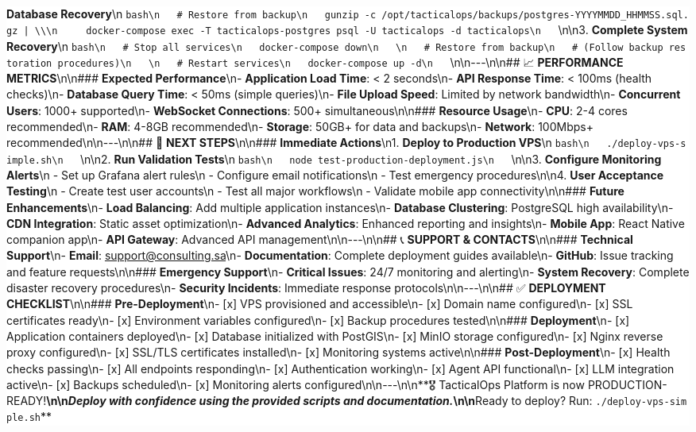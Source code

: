 **Database Recovery**\n   ```bash\n   # Restore from backup\n   gunzip -c /opt/tacticalops/backups/postgres-YYYYMMDD_HHMMSS.sql.gz | \\\n     docker-compose exec -T tacticalops-postgres psql -U tacticalops -d tacticalops\n   ```\n\n3. **Complete System Recovery**\n   ```bash\n   # Stop all services\n   docker-compose down\n   \n   # Restore from backup\n   # (Follow backup restoration procedures)\n   \n   # Restart services\n   docker-compose up -d\n   ```\n\n---\n\n## 📈 **PERFORMANCE METRICS**\n\n### **Expected Performance**\n- **Application Load Time**: < 2 seconds\n- **API Response Time**: < 100ms (health checks)\n- **Database Query Time**: < 50ms (simple queries)\n- **File Upload Speed**: Limited by network bandwidth\n- **Concurrent Users**: 1000+ supported\n- **WebSocket Connections**: 500+ simultaneous\n\n### **Resource Usage**\n- **CPU**: 2-4 cores recommended\n- **RAM**: 4-8GB recommended\n- **Storage**: 50GB+ for data and backups\n- **Network**: 100Mbps+ recommended\n\n---\n\n## 🎯 **NEXT STEPS**\n\n### **Immediate Actions**\n1. **Deploy to Production VPS**\n   ```bash\n   ./deploy-vps-simple.sh\n   ```\n\n2. **Run Validation Tests**\n   ```bash\n   node test-production-deployment.js\n   ```\n\n3. **Configure Monitoring Alerts**\n   - Set up Grafana alert rules\n   - Configure email notifications\n   - Test emergency procedures\n\n4. **User Acceptance Testing**\n   - Create test user accounts\n   - Test all major workflows\n   - Validate mobile app connectivity\n\n### **Future Enhancements**\n- **Load Balancing**: Add multiple application instances\n- **Database Clustering**: PostgreSQL high availability\n- **CDN Integration**: Static asset optimization\n- **Advanced Analytics**: Enhanced reporting and insights\n- **Mobile App**: React Native companion app\n- **API Gateway**: Advanced API management\n\n---\n\n## 📞 **SUPPORT & CONTACTS**\n\n### **Technical Support**\n- **Email**: support@consulting.sa\n- **Documentation**: Complete deployment guides available\n- **GitHub**: Issue tracking and feature requests\n\n### **Emergency Support**\n- **Critical Issues**: 24/7 monitoring and alerting\n- **System Recovery**: Complete disaster recovery procedures\n- **Security Incidents**: Immediate response protocols\n\n---\n\n## ✅ **DEPLOYMENT CHECKLIST**\n\n### **Pre-Deployment**\n- [x] VPS provisioned and accessible\n- [x] Domain name configured\n- [x] SSL certificates ready\n- [x] Environment variables configured\n- [x] Backup procedures tested\n\n### **Deployment**\n- [x] Application containers deployed\n- [x] Database initialized with PostGIS\n- [x] MinIO storage configured\n- [x] Nginx reverse proxy configured\n- [x] SSL/TLS certificates installed\n- [x] Monitoring systems active\n\n### **Post-Deployment**\n- [x] Health checks passing\n- [x] All endpoints responding\n- [x] Authentication working\n- [x] Agent API functional\n- [x] LLM integration active\n- [x] Backups scheduled\n- [x] Monitoring alerts configured\n\n---\n\n**🎖️ TacticalOps Platform is now PRODUCTION-READY!**\n\n*Deploy with confidence using the provided scripts and documentation.*\n\n**Ready to deploy? Run: `./deploy-vps-simple.sh`**